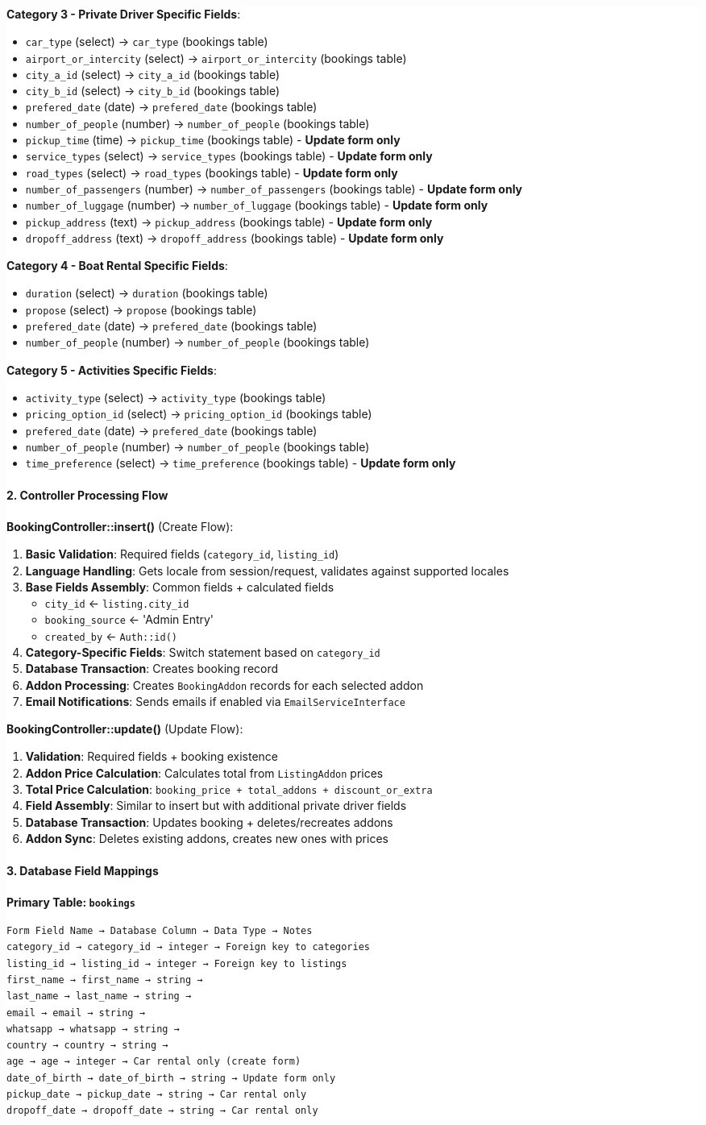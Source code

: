 **Category 3 - Private Driver Specific Fields**:
- `car_type` (select) → `car_type` (bookings table)
- `airport_or_intercity` (select) → `airport_or_intercity` (bookings table)
- `city_a_id` (select) → `city_a_id` (bookings table)
- `city_b_id` (select) → `city_b_id` (bookings table)
- `prefered_date` (date) → `prefered_date` (bookings table)
- `number_of_people` (number) → `number_of_people` (bookings table)
- `pickup_time` (time) → `pickup_time` (bookings table) - **Update form only**
- `service_types` (select) → `service_types` (bookings table) - **Update form only**
- `road_types` (select) → `road_types` (bookings table) - **Update form only**
- `number_of_passengers` (number) → `number_of_passengers` (bookings table) - **Update form only**
- `number_of_luggage` (number) → `number_of_luggage` (bookings table) - **Update form only**
- `pickup_address` (text) → `pickup_address` (bookings table) - **Update form only**
- `dropoff_address` (text) → `dropoff_address` (bookings table) - **Update form only**

**Category 4 - Boat Rental Specific Fields**:
- `duration` (select) → `duration` (bookings table)
- `propose` (select) → `propose` (bookings table)
- `prefered_date` (date) → `prefered_date` (bookings table)
- `number_of_people` (number) → `number_of_people` (bookings table)

**Category 5 - Activities Specific Fields**:
- `activity_type` (select) → `activity_type` (bookings table)
- `pricing_option_id` (select) → `pricing_option_id` (bookings table)
- `prefered_date` (date) → `prefered_date` (bookings table)
- `number_of_people` (number) → `number_of_people` (bookings table)
- `time_preference` (select) → `time_preference` (bookings table) - **Update form only**

#### 2. Controller Processing Flow

**BookingController::insert()** (Create Flow):
1. **Basic Validation**: Required fields (`category_id`, `listing_id`)
2. **Language Handling**: Gets locale from session/request, validates against supported locales
3. **Base Fields Assembly**: Common fields + calculated fields
   - `city_id` ← `listing.city_id`
   - `booking_source` ← 'Admin Entry'
   - `created_by` ← `Auth::id()`
4. **Category-Specific Fields**: Switch statement based on `category_id`
5. **Database Transaction**: Creates booking record
6. **Addon Processing**: Creates `BookingAddon` records for each selected addon
7. **Email Notifications**: Sends emails if enabled via `EmailServiceInterface`

**BookingController::update()** (Update Flow):
1. **Validation**: Required fields + booking existence
2. **Addon Price Calculation**: Calculates total from `ListingAddon` prices
3. **Total Price Calculation**: `booking_price + total_addons + discount_or_extra`
4. **Field Assembly**: Similar to insert but with additional private driver fields
5. **Database Transaction**: Updates booking + deletes/recreates addons
6. **Addon Sync**: Deletes existing addons, creates new ones with prices

#### 3. Database Field Mappings

**Primary Table: `bookings`**
```
Form Field Name → Database Column → Data Type → Notes
category_id → category_id → integer → Foreign key to categories
listing_id → listing_id → integer → Foreign key to listings
first_name → first_name → string → 
last_name → last_name → string → 
email → email → string → 
whatsapp → whatsapp → string → 
country → country → string → 
age → age → integer → Car rental only (create form)
date_of_birth → date_of_birth → string → Update form only
pickup_date → pickup_date → string → Car rental only
dropoff_date → dropoff_date → string → Car rental only
```